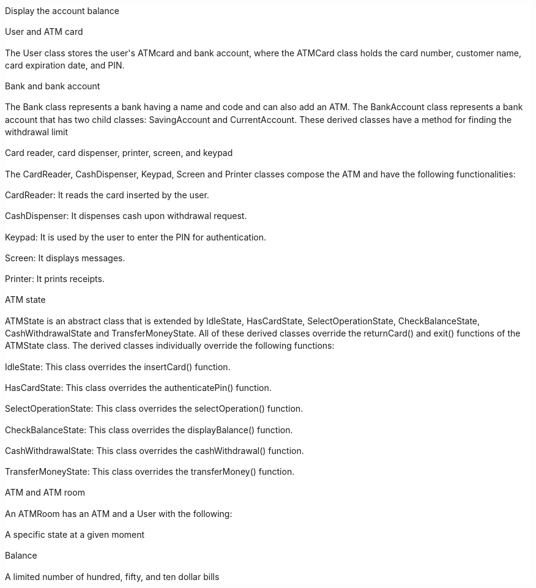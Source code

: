 Display the account balance

User and ATM card

The User class stores the user's ATMcard and bank account, where the ATMCard class holds the card number, customer name, card expiration date, and PIN.

Bank and bank account

The Bank class represents a bank having a name and code and can also add an ATM. The BankAccount class represents a bank account that has two child classes: SavingAccount and CurrentAccount. These derived classes have a method for finding the withdrawal limit

Card reader, card dispenser, printer, screen, and keypad

The CardReader, CashDispenser, Keypad, Screen and Printer classes compose the ATM and have the following functionalities:

CardReader: It reads the card inserted by the user.

CashDispenser: It dispenses cash upon withdrawal request.

Keypad: It is used by the user to enter the PIN for authentication.

Screen: It displays messages.

Printer: It prints receipts.

ATM state

ATMState is an abstract class that is extended by IdleState, HasCardState, SelectOperationState, CheckBalanceState, CashWithdrawalState and TransferMoneyState. All of these derived classes override the returnCard() and exit() functions of the ATMState class. The derived classes individually override the following functions:

IdleState: This class overrides the insertCard() function.

HasCardState: This class overrides the authenticatePin() function.

SelectOperationState: This class overrides the selectOperation() function.

CheckBalanceState: This class overrides the displayBalance() function.

CashWithdrawalState: This class overrides the cashWithdrawal() function.

TransferMoneyState: This class overrides the transferMoney() function.

ATM and ATM room

An ATMRoom has an ATM and a User with the following:

A specific state at a given moment

Balance

A limited number of hundred, fifty, and ten dollar bills


